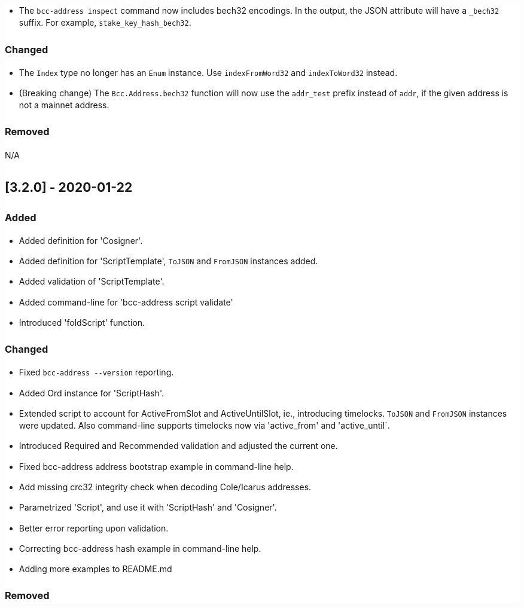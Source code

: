 - The `bcc-address inspect` command now includes bech32
  encodings. In the output, the JSON attribute will have a `_bech32`
  suffix. For example, `stake_key_hash_bech32`.

### Changed

- The `Index` type no longer has an `Enum` instance. Use
  `indexFromWord32` and `indexToWord32` instead.

- (Breaking change) The `Bcc.Address.bech32` function will now use
  the `addr_test` prefix instead of `addr`, if the given address is
  not a mainnet address.

### Removed

N/A


## [3.2.0] - 2020-01-22

### Added

- Added definition for 'Cosigner'.

- Added definition for 'ScriptTemplate', `ToJSON` and `FromJSON` instances added.

- Added validation of 'ScriptTemplate'.

- Added command-line for 'bcc-address script validate'

- Introduced 'foldScript' function.

### Changed

- Fixed `bcc-address --version` reporting.

- Added Ord instance for 'ScriptHash'.

- Extended script to account for ActiveFromSlot and ActiveUntilSlot, ie., introducing timelocks. `ToJSON` and `FromJSON` instances were updated. Also command-line supports
  timelocks now via 'active_from' and 'active_until`.

- Introduced Required and Recommended validation and adjusted the current one.

- Fixed bcc-address address bootstrap example in command-line help.

- Add missing crc32 integrity check when decoding Cole/Icarus addresses.

- Parametrized 'Script', and use it with 'ScriptHash' and 'Cosigner'.

- Better error reporting upon validation.

- Correcting bcc-address hash example in command-line help.

- Adding more examples to README.md

### Removed

